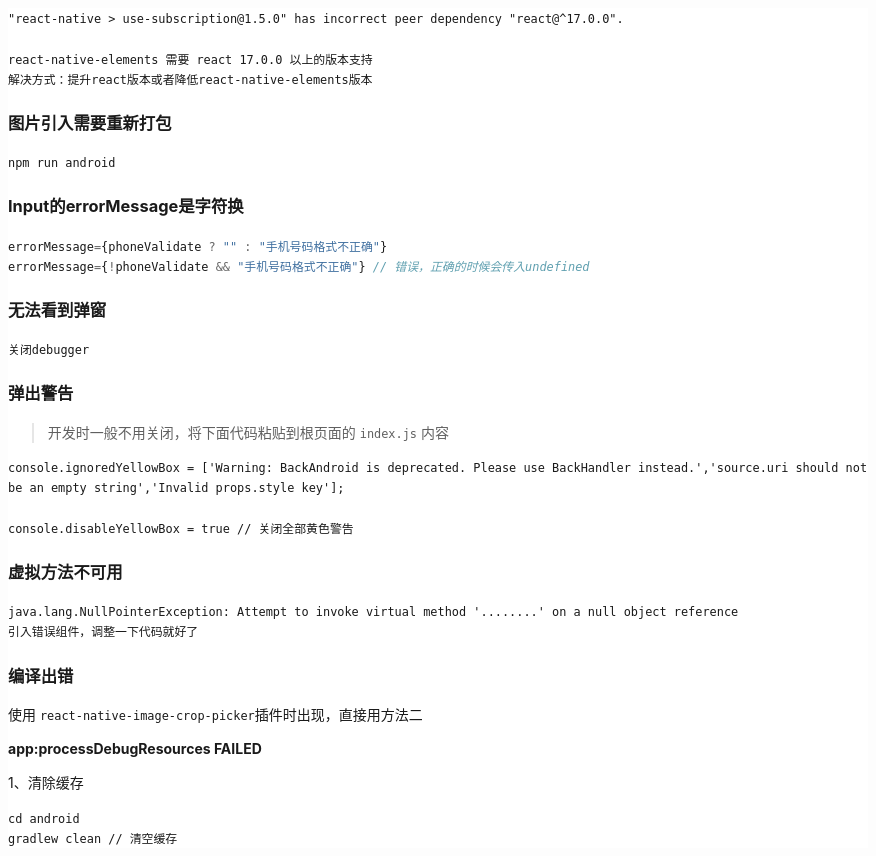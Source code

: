 ```
"react-native > use-subscription@1.5.0" has incorrect peer dependency "react@^17.0.0".

react-native-elements 需要 react 17.0.0 以上的版本支持
解决方式：提升react版本或者降低react-native-elements版本
```

### 图片引入需要重新打包

```
npm run android
```

### Input的errorMessage是字符换

```JavaScript
errorMessage={phoneValidate ? "" : "手机号码格式不正确"}
errorMessage={!phoneValidate && "手机号码格式不正确"} // 错误，正确的时候会传入undefined
```

### 无法看到弹窗

```
关闭debugger
```

### 弹出警告

> 开发时一般不用关闭，将下面代码粘贴到根页面的 `index.js` 内容

```
console.ignoredYellowBox = ['Warning: BackAndroid is deprecated. Please use BackHandler instead.','source.uri should not be an empty string','Invalid props.style key'];
 
console.disableYellowBox = true // 关闭全部黄色警告
```

### 虚拟方法不可用

```
java.lang.NullPointerException: Attempt to invoke virtual method '........' on a null object reference
引入错误组件，调整一下代码就好了
```

### 编译出错

使用 `react-native-image-crop-picker`插件时出现，直接用方法二

**app:processDebugResources FAILED**

1、清除缓存

```
cd android
gradlew clean // 清空缓存
```
